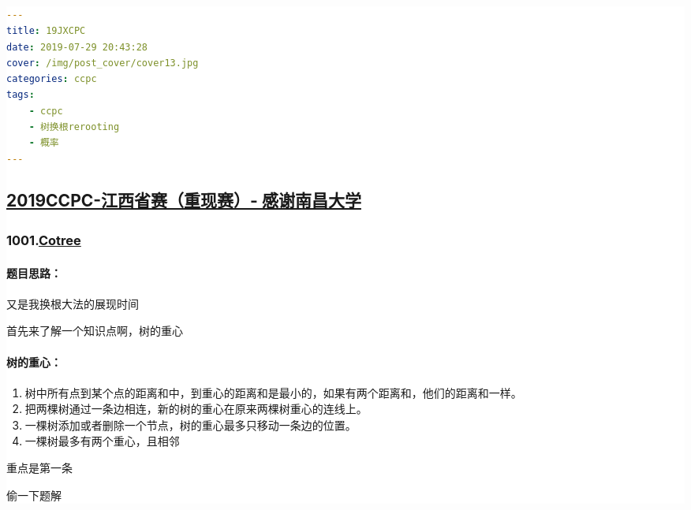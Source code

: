 ```yaml
---
title: 19JXCPC
date: 2019-07-29 20:43:28
cover: /img/post_cover/cover13.jpg
categories: ccpc
tags: 
    - ccpc	
    - 树换根rerooting
    - 概率
---
```


## [ 2019CCPC-江西省赛（重现赛）- 感谢南昌大学](http://acm.hdu.edu.cn/contests/contest_show.php?cid=868)

### 1001.[Cotree](http://acm.hdu.edu.cn/contests/contest_showproblem.php?pid=1001&cid=868)

#### 题目思路：

又是我换根大法的展现时间

首先来了解一个知识点啊，树的重心

#### 树的重心：

1. 树中所有点到某个点的距离和中，到重心的距离和是最小的，如果有两个距离和，他们的距离和一样。
2. 把两棵树通过一条边相连，新的树的重心在原来两棵树重心的连线上。
3. 一棵树添加或者删除一个节点，树的重心最多只移动一条边的位置。
4. 一棵树最多有两个重心，且相邻

重点是第一条

偷一下题解
